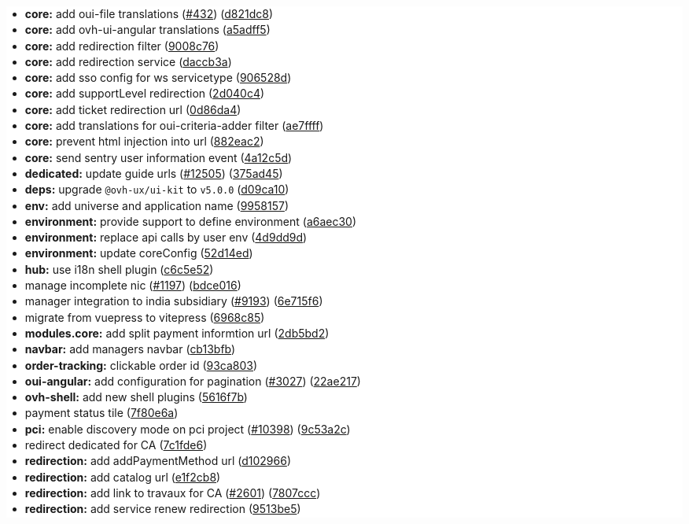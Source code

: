 * **core:** add oui-file translations ([#432](https://github.com/ovh/manager/issues/432)) ([d821dc8](https://github.com/ovh/manager/commit/d821dc8ba7ce74f601c517579edc3438daaca2e9))
* **core:** add ovh-ui-angular translations ([a5adff5](https://github.com/ovh/manager/commit/a5adff54eacafc7f8f7d4eb11d9dfc550dc8db90))
* **core:** add redirection filter ([9008c76](https://github.com/ovh/manager/commit/9008c76791b92df9b94efe6b63426a9017e243dc))
* **core:** add redirection service ([daccb3a](https://github.com/ovh/manager/commit/daccb3a797e02b6835facab3affdef6b3bae8d20))
* **core:** add sso config for ws servicetype ([906528d](https://github.com/ovh/manager/commit/906528db0d93ba5efce51e385f8ef3fdb8ca12d3))
* **core:** add supportLevel redirection ([2d040c4](https://github.com/ovh/manager/commit/2d040c461ae12ad1a1d5ff26274701f2b8802baa))
* **core:** add ticket redirection url ([0d86da4](https://github.com/ovh/manager/commit/0d86da45740eea58c1a258e4ac5a8dc275c2d321))
* **core:** add translations for oui-criteria-adder filter ([ae7ffff](https://github.com/ovh/manager/commit/ae7ffff15db5a4436b88b5ded7241c839183a7a8))
* **core:** prevent html injection into url ([882eac2](https://github.com/ovh/manager/commit/882eac2d036d6e8ea348595f57a5817f1cc68cd7))
* **core:** send sentry user information event ([4a12c5d](https://github.com/ovh/manager/commit/4a12c5de1ba336274010ee19a9051da22a0f6046))
* **dedicated:** update guide urls ([#12505](https://github.com/ovh/manager/issues/12505)) ([375ad45](https://github.com/ovh/manager/commit/375ad4550424320395bdf0bfe79a7c0e82750fda))
* **deps:** upgrade `@ovh-ux/ui-kit` to `v5.0.0` ([d09ca10](https://github.com/ovh/manager/commit/d09ca10f4b7ca629e0b2f1fcb59278ea7f309a9e))
* **env:** add universe and application name ([9958157](https://github.com/ovh/manager/commit/9958157a0b3d79d84fe10f610b2aa12b0af8c8d0))
* **environment:** provide support to define environment ([a6aec30](https://github.com/ovh/manager/commit/a6aec30b21433c225ce5f6d7adcb48e33ea05ca0))
* **environment:** replace api calls by user env ([4d9dd9d](https://github.com/ovh/manager/commit/4d9dd9d229cdd5da219a9ec1602dfa6681615fe6))
* **environment:** update coreConfig ([52d14ed](https://github.com/ovh/manager/commit/52d14eda6f92d6cbf61ab275a92e9cf00de27a1b))
* **hub:** use i18n shell plugin ([c6c5e52](https://github.com/ovh/manager/commit/c6c5e529442c33ca4612b9e150d599be79515c8a))
* manage incomplete nic ([#1197](https://github.com/ovh/manager/issues/1197)) ([bdce016](https://github.com/ovh/manager/commit/bdce016f4aefa939f1b19dc7b4c9037b35ccb2b6))
* manager integration to india subsidiary ([#9193](https://github.com/ovh/manager/issues/9193)) ([6e715f6](https://github.com/ovh/manager/commit/6e715f6ff53aa609bb0e97bf4c388409f2263a44))
* migrate from vuepress to vitepress ([6968c85](https://github.com/ovh/manager/commit/6968c85f00e19c41bc240abb37a50e9dacf9c5e5))
* **modules.core:** add split payment informtion url ([2db5bd2](https://github.com/ovh/manager/commit/2db5bd2aada2cd06f3b3139ef61a221c65ecf592))
* **navbar:** add managers navbar ([cb13bfb](https://github.com/ovh/manager/commit/cb13bfbd515aab2c9bc9d6ace1304807e0df48b5))
* **order-tracking:** clickable order id ([93ca803](https://github.com/ovh/manager/commit/93ca80343de335f7e6b11fecfa1896ef51a6933c))
* **oui-angular:** add configuration for pagination ([#3027](https://github.com/ovh/manager/issues/3027)) ([22ae217](https://github.com/ovh/manager/commit/22ae217287964a042ed214915cdd18877b8823fa))
* **ovh-shell:** add new shell plugins ([5616f7b](https://github.com/ovh/manager/commit/5616f7bf829404510e86fa26cf2dd06facfc65a8))
* payment status tile ([7f80e6a](https://github.com/ovh/manager/commit/7f80e6ad5952644aac3ea496e1f1aba3ce4d5599))
* **pci:** enable discovery mode on pci project ([#10398](https://github.com/ovh/manager/issues/10398)) ([9c53a2c](https://github.com/ovh/manager/commit/9c53a2c4c661a17d2b492fc18c031ab09291bee8))
* redirect dedicated for CA ([7c1fde6](https://github.com/ovh/manager/commit/7c1fde6107fb85b084a6b27a1c0962e3c2fdd6ba))
* **redirection:** add addPaymentMethod url ([d102966](https://github.com/ovh/manager/commit/d102966c6d4dfb187f3a5538053b27ff6ee76eec))
* **redirection:** add catalog url ([e1f2cb8](https://github.com/ovh/manager/commit/e1f2cb8d645d9bbf8e37094cf7277adf0ef7c19e))
* **redirection:** add link to travaux for CA ([#2601](https://github.com/ovh/manager/issues/2601)) ([7807ccc](https://github.com/ovh/manager/commit/7807ccc1a3f9aa09b35d2283ce9415a9ff16e68d))
* **redirection:** add service renew redirection ([9513be5](https://github.com/ovh/manager/commit/9513be596689a8cc6dc98a67d1d3a1cd3145c34f))